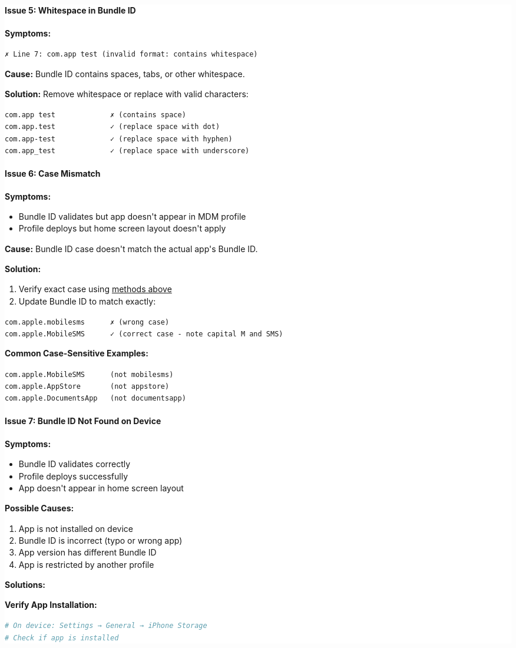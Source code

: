 #### Issue 5: Whitespace in Bundle ID

**Symptoms:**
```
✗ Line 7: com.app test (invalid format: contains whitespace)
```

**Cause:** Bundle ID contains spaces, tabs, or other whitespace.

**Solution:**
Remove whitespace or replace with valid characters:
```
com.app test             ✗ (contains space)
com.app.test             ✓ (replace space with dot)
com.app-test             ✓ (replace space with hyphen)
com.app_test             ✓ (replace space with underscore)
```

#### Issue 6: Case Mismatch

**Symptoms:**
- Bundle ID validates but app doesn't appear in MDM profile
- Profile deploys but home screen layout doesn't apply

**Cause:** Bundle ID case doesn't match the actual app's Bundle ID.

**Solution:**
1. Verify exact case using [methods above](#how-to-find-bundle-ids)
2. Update Bundle ID to match exactly:
```
com.apple.mobilesms      ✗ (wrong case)
com.apple.MobileSMS      ✓ (correct case - note capital M and SMS)
```

**Common Case-Sensitive Examples:**
```
com.apple.MobileSMS      (not mobilesms)
com.apple.AppStore       (not appstore)
com.apple.DocumentsApp   (not documentsapp)
```

#### Issue 7: Bundle ID Not Found on Device

**Symptoms:**
- Bundle ID validates correctly
- Profile deploys successfully
- App doesn't appear in home screen layout

**Possible Causes:**
1. App is not installed on device
2. Bundle ID is incorrect (typo or wrong app)
3. App version has different Bundle ID
4. App is restricted by another profile

**Solutions:**

**Verify App Installation:**
```bash
# On device: Settings → General → iPhone Storage
# Check if app is installed
```
